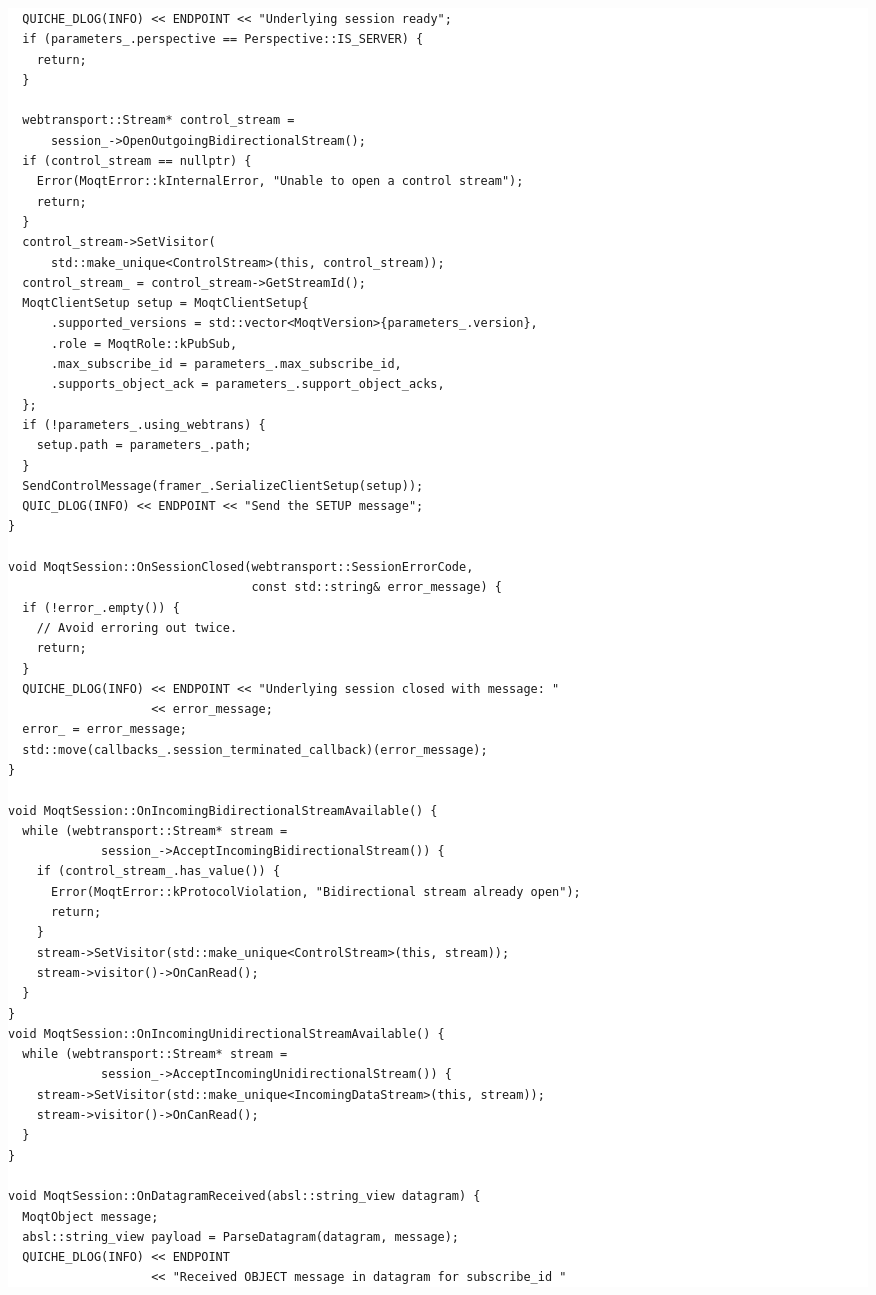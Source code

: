 ```
  QUICHE_DLOG(INFO) << ENDPOINT << "Underlying session ready";
  if (parameters_.perspective == Perspective::IS_SERVER) {
    return;
  }

  webtransport::Stream* control_stream =
      session_->OpenOutgoingBidirectionalStream();
  if (control_stream == nullptr) {
    Error(MoqtError::kInternalError, "Unable to open a control stream");
    return;
  }
  control_stream->SetVisitor(
      std::make_unique<ControlStream>(this, control_stream));
  control_stream_ = control_stream->GetStreamId();
  MoqtClientSetup setup = MoqtClientSetup{
      .supported_versions = std::vector<MoqtVersion>{parameters_.version},
      .role = MoqtRole::kPubSub,
      .max_subscribe_id = parameters_.max_subscribe_id,
      .supports_object_ack = parameters_.support_object_acks,
  };
  if (!parameters_.using_webtrans) {
    setup.path = parameters_.path;
  }
  SendControlMessage(framer_.SerializeClientSetup(setup));
  QUIC_DLOG(INFO) << ENDPOINT << "Send the SETUP message";
}

void MoqtSession::OnSessionClosed(webtransport::SessionErrorCode,
                                  const std::string& error_message) {
  if (!error_.empty()) {
    // Avoid erroring out twice.
    return;
  }
  QUICHE_DLOG(INFO) << ENDPOINT << "Underlying session closed with message: "
                    << error_message;
  error_ = error_message;
  std::move(callbacks_.session_terminated_callback)(error_message);
}

void MoqtSession::OnIncomingBidirectionalStreamAvailable() {
  while (webtransport::Stream* stream =
             session_->AcceptIncomingBidirectionalStream()) {
    if (control_stream_.has_value()) {
      Error(MoqtError::kProtocolViolation, "Bidirectional stream already open");
      return;
    }
    stream->SetVisitor(std::make_unique<ControlStream>(this, stream));
    stream->visitor()->OnCanRead();
  }
}
void MoqtSession::OnIncomingUnidirectionalStreamAvailable() {
  while (webtransport::Stream* stream =
             session_->AcceptIncomingUnidirectionalStream()) {
    stream->SetVisitor(std::make_unique<IncomingDataStream>(this, stream));
    stream->visitor()->OnCanRead();
  }
}

void MoqtSession::OnDatagramReceived(absl::string_view datagram) {
  MoqtObject message;
  absl::string_view payload = ParseDatagram(datagram, message);
  QUICHE_DLOG(INFO) << ENDPOINT
                    << "Received OBJECT message in datagram for subscribe_id "
```